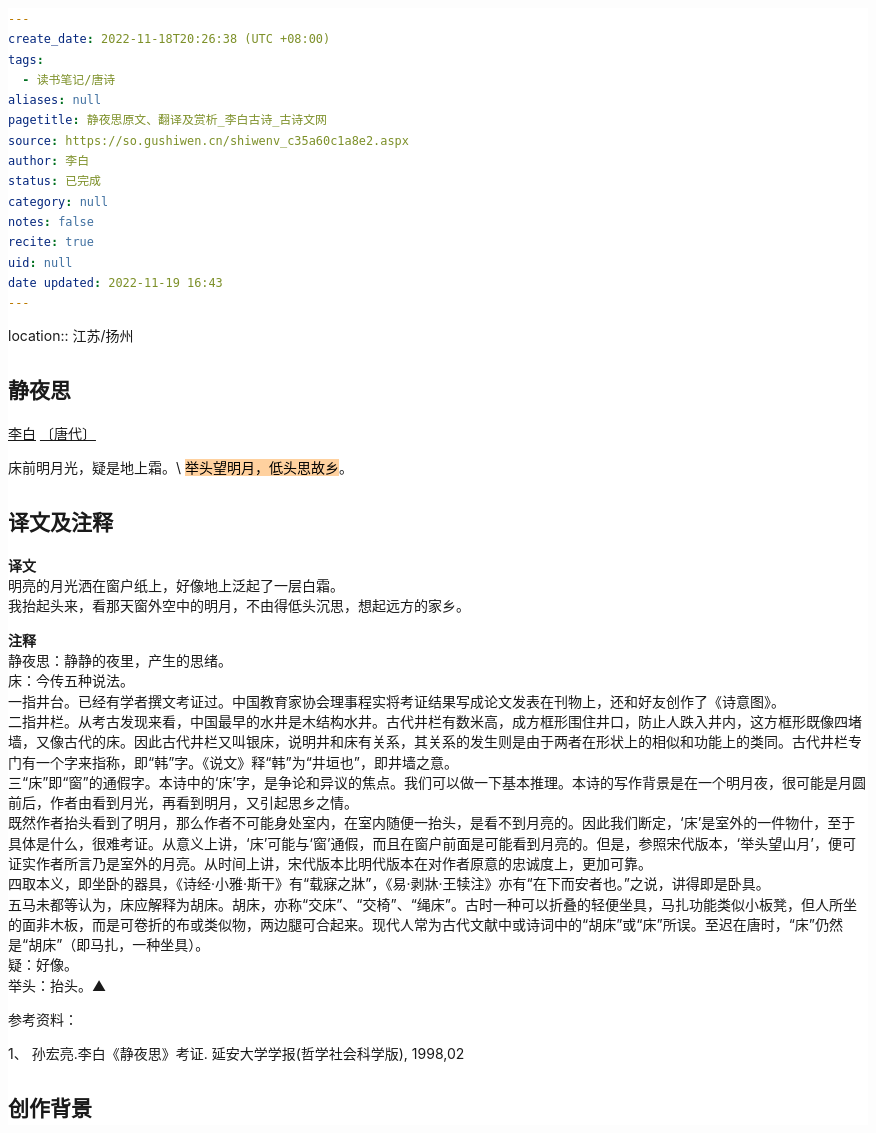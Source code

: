 ```yaml
---
create_date: 2022-11-18T20:26:38 (UTC +08:00)
tags:
  - 读书笔记/唐诗
aliases: null
pagetitle: 静夜思原文、翻译及赏析_李白古诗_古诗文网
source: https://so.gushiwen.cn/shiwenv_c35a60c1a8e2.aspx
author: 李白
status: 已完成
category: null
notes: false
recite: true
uid: null
date updated: 2022-11-19 16:43
---
```


location:: 江苏/扬州

## 静夜思

[李白](https://so.gushiwen.cn/authorv_b90660e3e492.aspx) [〔唐代〕](https://so.gushiwen.cn/shiwens/default.aspx?cstr=%e5%94%90%e4%bb%a3)

床前明月光，疑是地上霜。\ <mark style="background: #FFB86CA6;">举头望明月，低头思故乡</mark>。

## 译文及注释

**译文**\
明亮的月光洒在窗户纸上，好像地上泛起了一层白霜。\
我抬起头来，看那天窗外空中的明月，不由得低头沉思，想起远方的家乡。

**注释**\
静夜思：静静的夜里，产生的思绪。\
床：今传五种说法。\
一指井台。已经有学者撰文考证过。中国教育家协会理事程实将考证结果写成论文发表在刊物上，还和好友创作了《诗意图》。\
二指井栏。从考古发现来看，中国最早的水井是木结构水井。古代井栏有数米高，成方框形围住井口，防止人跌入井内，这方框形既像四堵墙，又像古代的床。因此古代井栏又叫银床，说明井和床有关系，其关系的发生则是由于两者在形状上的相似和功能上的类同。古代井栏专门有一个字来指称，即“韩”字。《说文》释“韩”为“井垣也”，即井墙之意。\
三“床”即“窗”的通假字。本诗中的‘床’字，是争论和异议的焦点。我们可以做一下基本推理。本诗的写作背景是在一个明月夜，很可能是月圆前后，作者由看到月光，再看到明月，又引起思乡之情。\
既然作者抬头看到了明月，那么作者不可能身处室内，在室内随便一抬头，是看不到月亮的。因此我们断定，‘床’是室外的一件物什，至于具体是什么，很难考证。从意义上讲，‘床’可能与‘窗’通假，而且在窗户前面是可能看到月亮的。但是，参照宋代版本，‘举头望山月’，便可证实作者所言乃是室外的月亮。从时间上讲，宋代版本比明代版本在对作者原意的忠诚度上，更加可靠。\
四取本义，即坐卧的器具，《诗经·小雅·斯干》有“载寐之牀”，《易·剥牀·王犊注》亦有“在下而安者也。”之说，讲得即是卧具。\
五马未都等认为，床应解释为胡床。胡床，亦称“交床”、“交椅”、“绳床”。古时一种可以折叠的轻便坐具，马扎功能类似小板凳，但人所坐的面非木板，而是可卷折的布或类似物，两边腿可合起来。现代人常为古代文献中或诗词中的“胡床”或“床”所误。至迟在唐时，“床”仍然是“胡床”（即马扎，一种坐具）。\
疑：好像。\
举头：抬头。▲

参考资料：

1、 孙宏亮.李白《静夜思》考证. 延安大学学报(哲学社会科学版), 1998,02

## 创作背景

